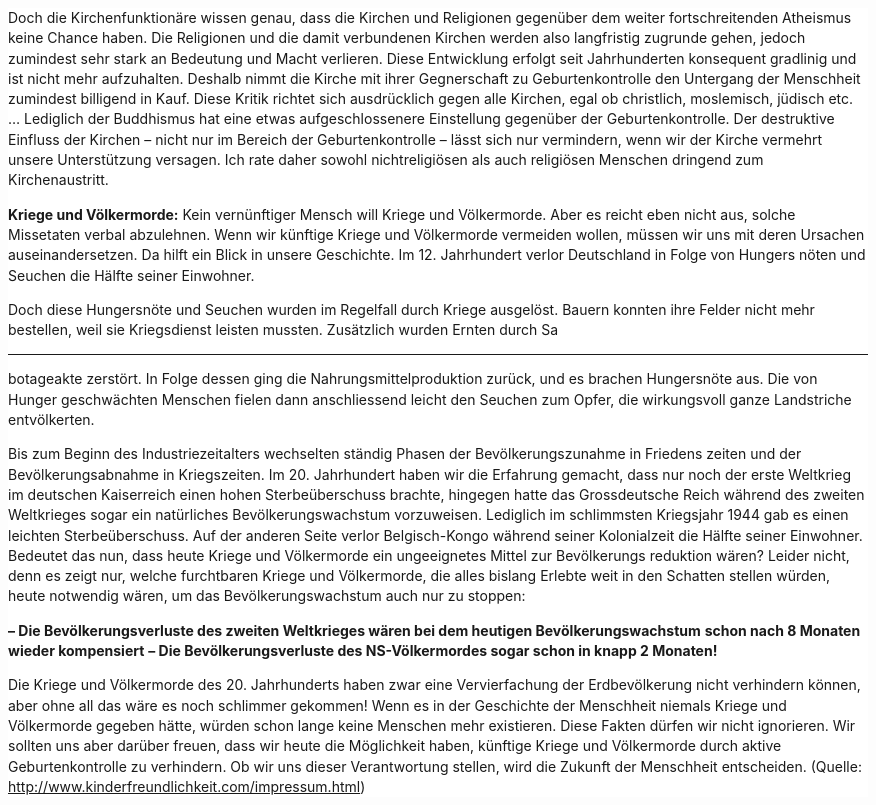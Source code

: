 Doch die Kirchenfunktionäre wissen genau, dass die Kirchen und Religionen gegenüber dem weiter fortschreitenden Atheismus keine Chance haben. Die Religionen und die damit verbundenen Kirchen werden also langfristig zugrunde gehen, jedoch zumindest sehr stark an Bedeutung und Macht verlieren.
Diese Entwicklung erfolgt seit Jahrhunderten konsequent gradlinig und ist nicht mehr aufzuhalten. Deshalb nimmt die Kirche mit ihrer Gegnerschaft zu Geburtenkontrolle den Untergang der Menschheit zumindest billigend in Kauf.
Diese Kritik richtet sich ausdrücklich gegen alle Kirchen, egal ob christlich, moslemisch, jüdisch etc. …
Lediglich der Buddhismus hat eine etwas aufgeschlossenere Einstellung gegenüber der Geburtenkontrolle.
Der destruktive Einfluss der Kirchen – nicht nur im Bereich der Geburtenkontrolle – lässt sich nur vermindern, wenn wir der Kirche vermehrt unsere Unterstützung versagen. Ich rate daher sowohl nichtreligiösen als auch religiösen Menschen dringend zum Kirchenaustritt.

**Kriege und Völkermorde:**
Kein vernünftiger Mensch will Kriege und Völkermorde. Aber es reicht eben nicht aus, solche Missetaten verbal abzulehnen. Wenn wir künftige
Kriege und Völkermorde vermeiden wollen, müssen wir uns mit deren Ursachen auseinandersetzen.
Da hilft ein Blick in unsere Geschichte. Im 12.
Jahrhundert verlor Deutschland in Folge von
Hungers nöten und Seuchen die Hälfte seiner Einwohner.

Doch diese Hungersnöte und Seuchen wurden im Regelfall durch Kriege ausgelöst. Bauern konnten ihre
Felder nicht mehr bestellen, weil sie Kriegsdienst leisten mussten. Zusätzlich wurden Ernten durch Sa

-----

botageakte zerstört. In Folge dessen ging die Nahrungsmittelproduktion zurück, und es brachen Hungersnöte aus. Die von Hunger geschwächten Menschen fielen dann anschliessend leicht den Seuchen zum
Opfer, die wirkungsvoll ganze Landstriche entvölkerten.

Bis zum Beginn des Industriezeitalters wechselten ständig Phasen der Bevölkerungszunahme in Friedens zeiten und der Bevölkerungsabnahme in Kriegszeiten.
Im 20. Jahrhundert haben wir die Erfahrung gemacht, dass nur noch der erste Weltkrieg im deutschen
Kaiserreich einen hohen Sterbeüberschuss brachte, hingegen hatte das Grossdeutsche Reich während
des zweiten Weltkrieges sogar ein natürliches Bevölkerungswachstum vorzuweisen. Lediglich im
schlimmsten Kriegsjahr 1944 gab es einen leichten Sterbeüberschuss. Auf der anderen Seite verlor
Belgisch-Kongo während seiner Kolonialzeit die Hälfte seiner Einwohner.
Bedeutet das nun, dass heute Kriege und Völkermorde ein ungeeignetes Mittel zur Bevölkerungs reduktion wären? Leider nicht, denn es zeigt nur, welche furchtbaren Kriege und Völkermorde, die alles
bislang Erlebte weit in den Schatten stellen würden, heute notwendig wären, um das Bevölkerungswachstum auch nur zu stoppen:


**– Die Bevölkerungsverluste des zweiten Weltkrieges wären bei dem heutigen Bevölkerungswachstum**
**schon nach 8 Monaten wieder kompensiert**
**– Die Bevölkerungsverluste des NS-Völkermordes sogar schon in knapp 2 Monaten!**

Die Kriege und Völkermorde des 20. Jahrhunderts haben zwar eine Vervierfachung der Erdbevölkerung
nicht verhindern können, aber ohne all das wäre es noch schlimmer gekommen! Wenn es in der Geschichte der Menschheit niemals Kriege und Völkermorde gegeben hätte, würden schon lange keine
Menschen mehr existieren.
Diese Fakten dürfen wir nicht ignorieren. Wir sollten uns aber darüber freuen, dass wir heute die Möglichkeit haben, künftige Kriege und Völkermorde durch aktive Geburtenkontrolle zu verhindern. Ob wir
uns dieser Verantwortung stellen, wird die Zukunft der Menschheit entscheiden.
(Quelle: http://www.kinderfreundlichkeit.com/impressum.html)
